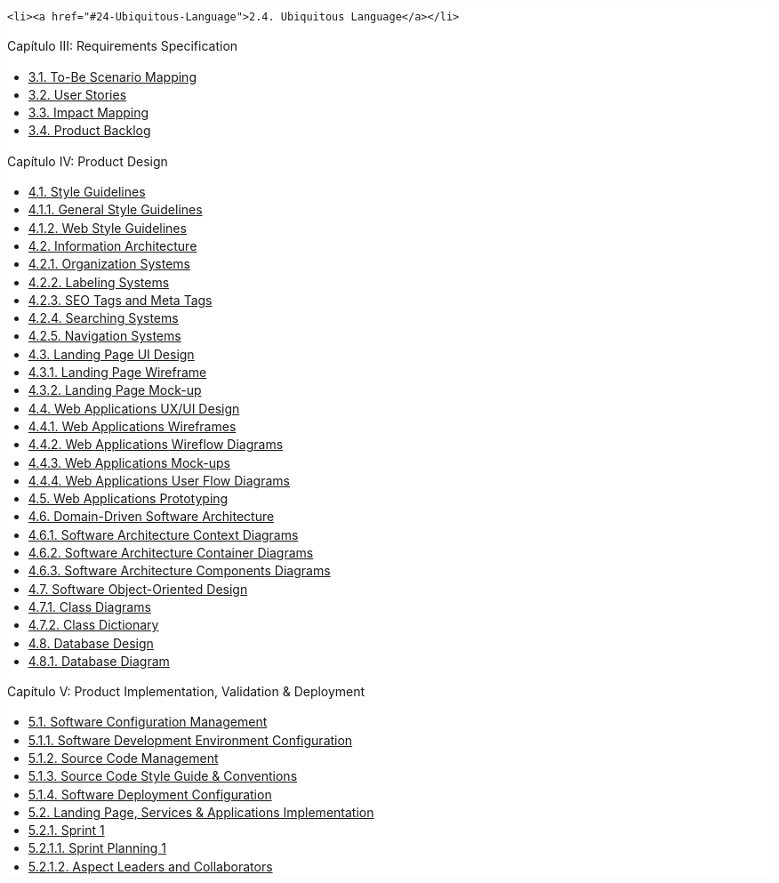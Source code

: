     <li><a href="#24-Ubiquitous-Language">2.4. Ubiquitous Language</a></li>
</ul>   

<summary>Capítulo III: Requirements Specification </summary>
  <ul>
    <li><a href="#31-To-Be-Scenario-Mapping">3.1. To-Be Scenario Mapping</a></li>
    <li><a href="#32-User-Stories">3.2. User Stories</a></li>
    <li><a href="#33-Impact-Mapping">3.3. Impact Mapping</a></li>
    <li><a href="#34-Product-Backlog">3.4. Product Backlog</a></li>
  </ul>    

<summary>Capítulo IV: Product Design </summary>
  <ul>
    <li><a href="#41-Style-Guidelines">4.1. Style Guidelines</a></li>
    <li><a href="#411-General-Style-Guidelines">4.1.1. General Style Guidelines</a></li>
    <li><a href="#412-Web-Style-Guidelines">4.1.2. Web Style Guidelines</a></li>
    <li><a href="#42-Information-Architecture">4.2. Information Architecture</a></li>
    <li><a href="#421-Organization-Systems">4.2.1. Organization Systems</a></li>
    <li><a href="#422-Labeling-Systems">4.2.2. Labeling Systems</a></li>
    <li><a href="#423-SEO-Tags-and-Meta-Tags">4.2.3. SEO Tags and Meta Tags</a></li>
    <li><a href="#424-Searching-Systems">4.2.4. Searching Systems</a></li>
    <li><a href="#425-Navigation-Systems">4.2.5. Navigation Systems</a></li>
    <li><a href="#43-Landing-Page-UI-Design">4.3. Landing Page UI Design</a></li>
    <li><a href="#431-Landing-Page-Wireframe">4.3.1. Landing Page Wireframe</a></li>
    <li><a href="#432-Landing-Page-Mock-up">4.3.2. Landing Page Mock-up</a></li>
    <li><a href="#44-Web-Applications-UXUI-Design">4.4. Web Applications UX/UI Design</a></li>
    <li><a href="#441-Web-Applications-Wireframes">4.4.1. Web Applications Wireframes</a></li>
    <li><a href="#442-Web-Applications-Wireflow-Diagrams">4.4.2. Web Applications Wireflow Diagrams</a></li>
    <li><a href="#443-Web-Applications-Mock-ups">4.4.3. Web Applications Mock-ups</a></li>
    <li><a href="#444-Web-Applications-User-Flow-Diagrams">4.4.4. Web Applications User Flow Diagrams</a></li>
    <li><a href="#45-Web-Applications-Prototyping">4.5. Web Applications Prototyping</a></li>
    <li><a href="#46-Domain-Driven-Software-Architecture">4.6. Domain-Driven Software Architecture</a></li>
    <li><a href="#461-Software-Architecture-Context-Diagrams">4.6.1. Software Architecture Context Diagrams</a></li>
    <li><a href="#462-Software-Architecture-Container-Diagrams">4.6.2. Software Architecture Container Diagrams</a></li>
    <li><a href="#463-Software-Architecture-Components-Diagrams">4.6.3. Software Architecture Components Diagrams</a></li>
    <li><a href="#47-Software-Object-Oriented-Design">4.7. Software Object-Oriented Design</a></li>
    <li><a href="#471-Class-Diagrams">4.7.1. Class Diagrams</a></li>
    <li><a href="#472-Class-Dictionary">4.7.2. Class Dictionary</a></li>
    <li><a href="#48-Database-Design">4.8. Database Design</a></li>
    <li><a href="#481-Database-Diagram">4.8.1. Database Diagram</a></li>
  </ul>    


<summary>Capítulo V: Product Implementation, Validation & Deployment </summary>
  <ul>
    <li><a href="#51-software-configuration-management">5.1. Software Configuration Management</a></li>
    <li><a href="#511-software-development-environment-configuration">5.1.1. Software Development Environment Configuration</a></li>
    <li><a href="#512-source-code-management">5.1.2. Source Code Management</a></li>
    <li><a href="#513-source-code-style-guide-conventions">5.1.3. Source Code Style Guide & Conventions</a></li>
    <li><a href="#514-software-deployment-configuration">5.1.4. Software Deployment Configuration</a></li>
    <li><a href="#52-landing-page-services-applications-implementation">5.2. Landing Page, Services & Applications Implementation</a></li>
    <li><a href="#521-sprint-1">5.2.1. Sprint 1</a></li>
    <li><a href="#5211-sprint-planning-1">5.2.1.1. Sprint Planning 1</a></li>
    <li><a href="#5212-aspect-leaders-and-collaborators">5.2.1.2. Aspect Leaders and Collaborators</a></li>